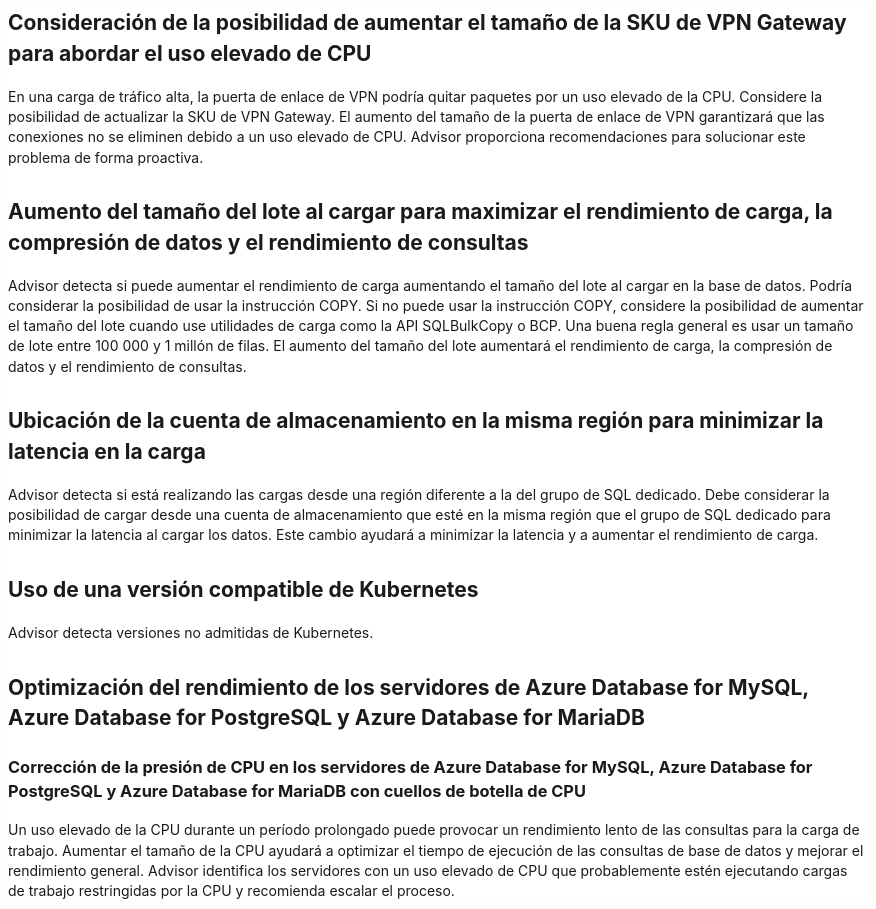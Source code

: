 ## <a name="consider-increasing-the-size-of-your-vpn-gateway-sku-to-address-high-cpu"></a>Consideración de la posibilidad de aumentar el tamaño de la SKU de VPN Gateway para abordar el uso elevado de CPU

En una carga de tráfico alta, la puerta de enlace de VPN podría quitar paquetes por un uso elevado de la CPU. Considere la posibilidad de actualizar la SKU de VPN Gateway. El aumento del tamaño de la puerta de enlace de VPN garantizará que las conexiones no se eliminen debido a un uso elevado de CPU. Advisor proporciona recomendaciones para solucionar este problema de forma proactiva. 

## <a name="increase-batch-size-when-loading-to-maximize-load-throughput-data-compression-and-query-performance"></a>Aumento del tamaño del lote al cargar para maximizar el rendimiento de carga, la compresión de datos y el rendimiento de consultas

Advisor detecta si puede aumentar el rendimiento de carga aumentando el tamaño del lote al cargar en la base de datos. Podría considerar la posibilidad de usar la instrucción COPY. Si no puede usar la instrucción COPY, considere la posibilidad de aumentar el tamaño del lote cuando use utilidades de carga como la API SQLBulkCopy o BCP. Una buena regla general es usar un tamaño de lote entre 100 000 y 1 millón de filas. El aumento del tamaño del lote aumentará el rendimiento de carga, la compresión de datos y el rendimiento de consultas.

## <a name="co-locate-the-storage-account-in-the-same-region-to-minimize-latency-when-loading"></a>Ubicación de la cuenta de almacenamiento en la misma región para minimizar la latencia en la carga

Advisor detecta si está realizando las cargas desde una región diferente a la del grupo de SQL dedicado. Debe considerar la posibilidad de cargar desde una cuenta de almacenamiento que esté en la misma región que el grupo de SQL dedicado para minimizar la latencia al cargar los datos. Este cambio ayudará a minimizar la latencia y a aumentar el rendimiento de carga.

## <a name="use-a-supported-kubernetes-version"></a>Uso de una versión compatible de Kubernetes

Advisor detecta versiones no admitidas de Kubernetes.

## <a name="optimize-the-performance-of-your-azure-database-for-mysql-azure-database-for-postgresql-and-azure-database-for-mariadb-servers"></a>Optimización del rendimiento de los servidores de Azure Database for MySQL, Azure Database for PostgreSQL y Azure Database for MariaDB

### <a name="fix-the-cpu-pressure-of-your-azure-database-for-mysql-azure-database-for-postgresql-and-azure-database-for-mariadb-servers-with-cpu-bottlenecks"></a>Corrección de la presión de CPU en los servidores de Azure Database for MySQL, Azure Database for PostgreSQL y Azure Database for MariaDB con cuellos de botella de CPU
Un uso elevado de la CPU durante un período prolongado puede provocar un rendimiento lento de las consultas para la carga de trabajo. Aumentar el tamaño de la CPU ayudará a optimizar el tiempo de ejecución de las consultas de base de datos y mejorar el rendimiento general. Advisor identifica los servidores con un uso elevado de CPU que probablemente estén ejecutando cargas de trabajo restringidas por la CPU y recomienda escalar el proceso.
